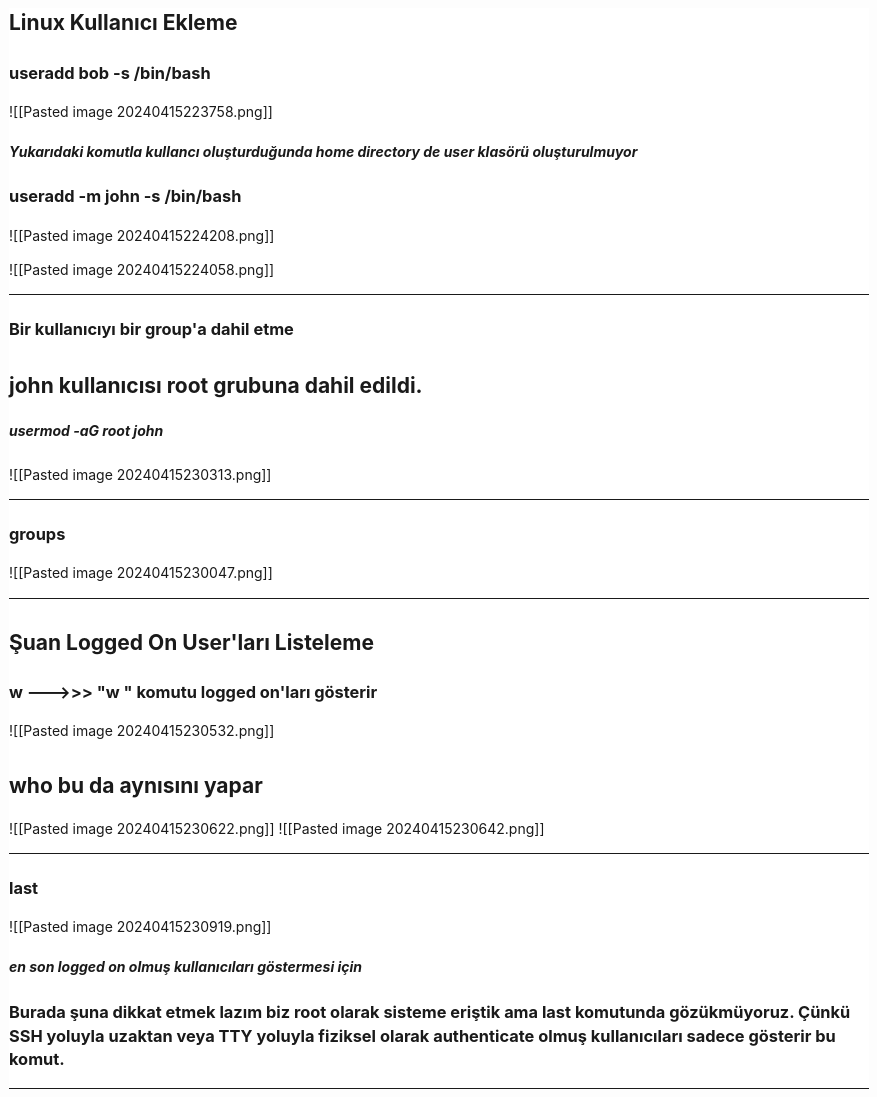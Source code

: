 ## Linux Kullanıcı Ekleme
### useradd bob -s /bin/bash
![[Pasted image 20240415223758.png]]
##### Yukarıdaki komutla kullancı oluşturduğunda home directory de user klasörü oluşturulmuyor

### useradd -m john -s /bin/bash
![[Pasted image 20240415224208.png]]

![[Pasted image 20240415224058.png]]


---
### Bir kullanıcıyı bir group'a dahil etme
## john kullanıcısı root grubuna dahil edildi.
##### usermod -aG root john

![[Pasted image 20240415230313.png]]



---

### groups
![[Pasted image 20240415230047.png]]



---
## Şuan Logged On User'ları Listeleme

### w    --->>> "w " komutu logged on'ları gösterir
![[Pasted image 20240415230532.png]]

## who     bu da aynısını yapar
![[Pasted image 20240415230622.png]]
![[Pasted image 20240415230642.png]]


---

### last
![[Pasted image 20240415230919.png]]
##### en son logged on olmuş kullanıcıları göstermesi için
### Burada şuna dikkat etmek lazım biz root olarak sisteme eriştik ama last komutunda gözükmüyoruz. Çünkü SSH yoluyla uzaktan veya TTY yoluyla fiziksel olarak authenticate olmuş kullanıcıları sadece gösterir bu komut.

---